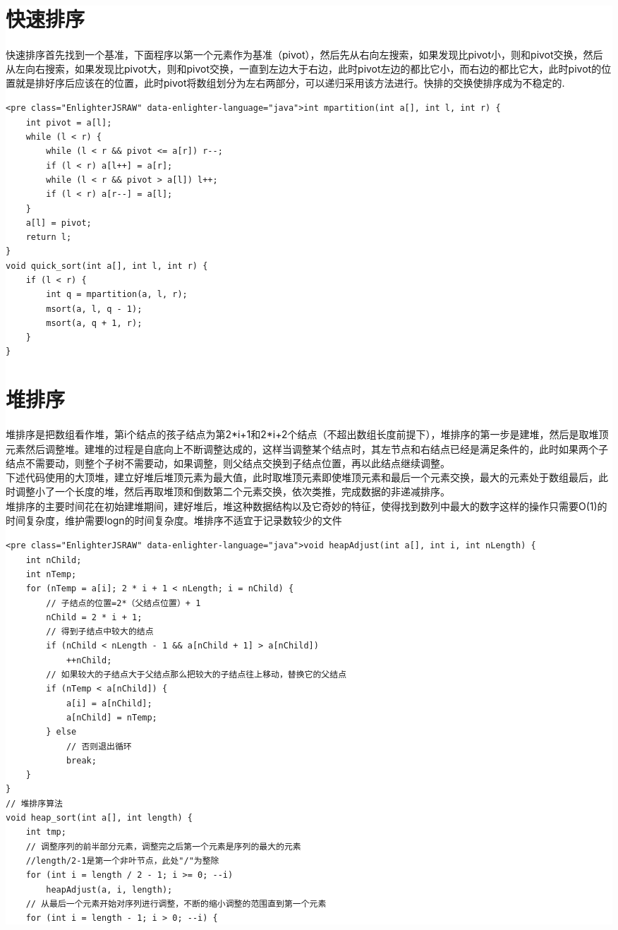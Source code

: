 快速排序
====

快速排序首先找到一个基准，下面程序以第一个元素作为基准（pivot），然后先从右向左搜索，如果发现比pivot小，则和pivot交换，然后从左向右搜索，如果发现比pivot大，则和pivot交换，一直到左边大于右边，此时pivot左边的都比它小，而右边的都比它大，此时pivot的位置就是排好序后应该在的位置，此时pivot将数组划分为左右两部分，可以递归采用该方法进行。快排的交换使排序成为不稳定的.

```
<pre class="EnlighterJSRAW" data-enlighter-language="java">int mpartition(int a[], int l, int r) {
    int pivot = a[l];
    while (l < r) {
        while (l < r && pivot <= a[r]) r--;
        if (l < r) a[l++] = a[r];
        while (l < r && pivot > a[l]) l++;
        if (l < r) a[r--] = a[l];
    }
    a[l] = pivot;
    return l;
}
void quick_sort(int a[], int l, int r) {
    if (l < r) {
        int q = mpartition(a, l, r);
        msort(a, l, q - 1);
        msort(a, q + 1, r);
    }
}
```

堆排序
===

堆排序是把数组看作堆，第i个结点的孩子结点为第2\*i+1和2\*i+2个结点（不超出数组长度前提下），堆排序的第一步是建堆，然后是取堆顶元素然后调整堆。建堆的过程是自底向上不断调整达成的，这样当调整某个结点时，其左节点和右结点已经是满足条件的，此时如果两个子结点不需要动，则整个子树不需要动，如果调整，则父结点交换到子结点位置，再以此结点继续调整。  
下述代码使用的大顶堆，建立好堆后堆顶元素为最大值，此时取堆顶元素即使堆顶元素和最后一个元素交换，最大的元素处于数组最后，此时调整小了一个长度的堆，然后再取堆顶和倒数第二个元素交换，依次类推，完成数据的非递减排序。  
堆排序的主要时间花在初始建堆期间，建好堆后，堆这种数据结构以及它奇妙的特征，使得找到数列中最大的数字这样的操作只需要O(1)的时间复杂度，维护需要logn的时间复杂度。堆排序不适宜于记录数较少的文件

```
<pre class="EnlighterJSRAW" data-enlighter-language="java">void heapAdjust(int a[], int i, int nLength) {
    int nChild;
    int nTemp;
    for (nTemp = a[i]; 2 * i + 1 < nLength; i = nChild) {
        // 子结点的位置=2*（父结点位置）+ 1
        nChild = 2 * i + 1;
        // 得到子结点中较大的结点
        if (nChild < nLength - 1 && a[nChild + 1] > a[nChild])
            ++nChild;
        // 如果较大的子结点大于父结点那么把较大的子结点往上移动，替换它的父结点
        if (nTemp < a[nChild]) {
            a[i] = a[nChild];
            a[nChild] = nTemp;
        } else
            // 否则退出循环
            break;
    }
}
// 堆排序算法
void heap_sort(int a[], int length) {
    int tmp;
    // 调整序列的前半部分元素，调整完之后第一个元素是序列的最大的元素
    //length/2-1是第一个非叶节点，此处"/"为整除
    for (int i = length / 2 - 1; i >= 0; --i)
        heapAdjust(a, i, length);
    // 从最后一个元素开始对序列进行调整，不断的缩小调整的范围直到第一个元素
    for (int i = length - 1; i > 0; --i) {
```